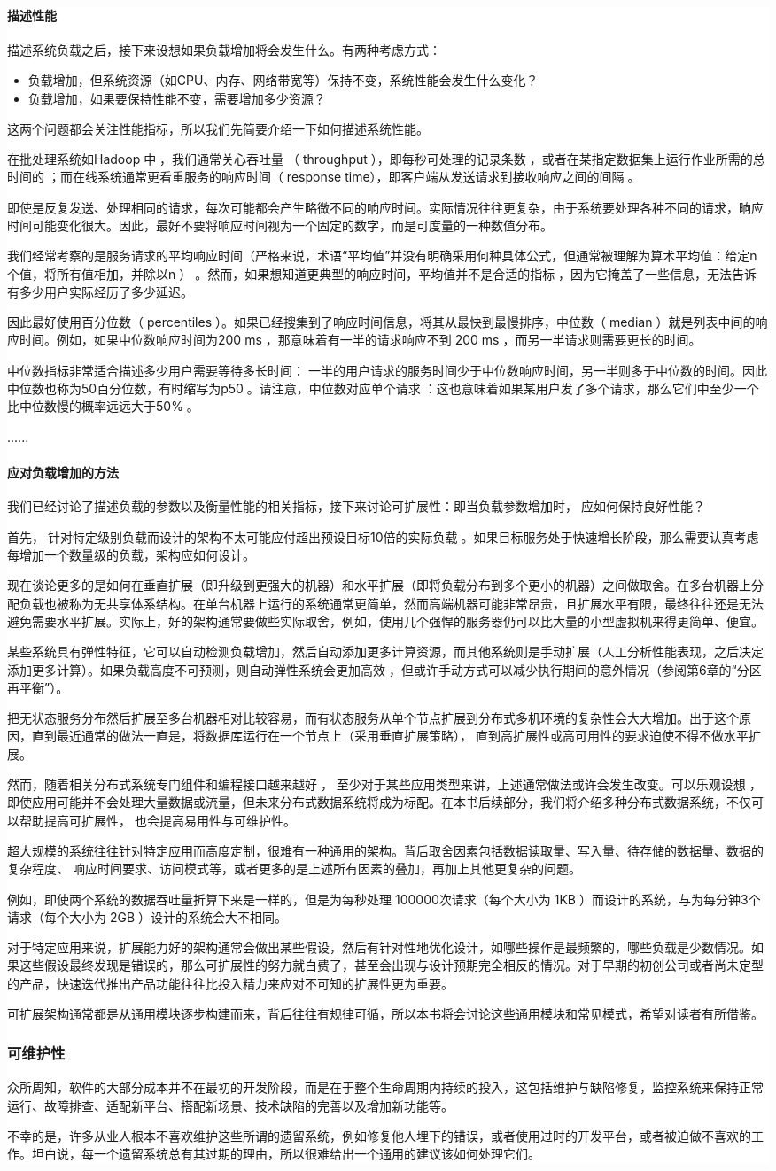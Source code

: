 #### **描述性能**

描述系统负载之后，接下来设想如果负载增加将会发生什么。有两种考虑方式：

- 负载增加，但系统资源（如CPU、内存、网络带宽等）保持不变，系统性能会发生什么变化？
- 负载增加，如果要保持性能不变，需要增加多少资源？

这两个问题都会关注性能指标，所以我们先简要介绍一下如何描述系统性能。

在批处理系统如Hadoop 中 ，我们通常关心吞吐量 （ throughput ），即每秒可处理的记录条数 ，或者在某指定数据集上运行作业所需的总时间的 ；而在线系统通常更看重服务的响应时间（ response time），即客户端从发送请求到接收响应之间的间隔 。

即使是反复发送、处理相同的请求，每次可能都会产生略微不同的响应时间。实际情况往往更复杂，由于系统要处理各种不同的请求，晌应时间可能变化很大。因此，最好不要将响应时间视为一个固定的数字，而是可度量的一种数值分布。

我们经常考察的是服务请求的平均响应时间（严格来说，术语“平均值”并没有明确采用何种具体公式，但通常被理解为算术平均值：给定n个值，将所有值相加，并除以n ） 。然而，如果想知道更典型的响应时间，平均值并不是合适的指标 ，因为它掩盖了一些信息，无法告诉有多少用户实际经历了多少延迟。

因此最好使用百分位数（ percentiles ）。如果已经搜集到了响应时间信息，将其从最快到最慢排序，中位数（ median ）就是列表中间的响应时间。例如，如果中位数响应时间为200 ms ，那意味着有一半的请求响应不到 200 ms ，而另一半请求则需要更长的时间。

中位数指标非常适合描述多少用户需要等待多长时间： 一半的用户请求的服务时间少于中位数响应时间，另一半则多于中位数的时间。因此中位数也称为50百分位数，有时缩写为p50 。请注意，中位数对应单个请求 ：这也意味着如果某用户发了多个请求，那么它们中至少一个比中位数慢的概率远远大于50% 。

......

#### **应对负载增加的方法**

我们已经讨论了描述负载的参数以及衡量性能的相关指标，接下来讨论可扩展性：即当负载参数增加时， 应如何保持良好性能？

首先， 针对特定级别负载而设计的架构不太可能应付超出预设目标10倍的实际负载 。如果目标服务处于快速增长阶段，那么需要认真考虑每增加一个数量级的负载，架构应如何设计。

现在谈论更多的是如何在垂直扩展（即升级到更强大的机器）和水平扩展（即将负载分布到多个更小的机器）之间做取舍。在多台机器上分配负载也被称为无共享体系结构。在单台机器上运行的系统通常更简单，然而高端机器可能非常昂贵，且扩展水平有限，最终往往还是无法避免需要水平扩展。实际上，好的架构通常要做些实际取舍，例如，使用几个强悍的服务器仍可以比大量的小型虚拟机来得更简单、便宜。

某些系统具有弹性特征，它可以自动检测负载增加，然后自动添加更多计算资源，而其他系统则是手动扩展（人工分析性能表现，之后决定添加更多计算）。如果负载高度不可预测，则自动弹性系统会更加高效 ，但或许手动方式可以减少执行期间的意外情况（参阅第6章的“分区再平衡”）。

把无状态服务分布然后扩展至多台机器相对比较容易，而有状态服务从单个节点扩展到分布式多机环境的复杂性会大大增加。出于这个原因，直到最近通常的做法一直是，将数据库运行在一个节点上（采用垂直扩展策略）， 直到高扩展性或高可用性的要求迫使不得不做水平扩展。

然而，随着相关分布式系统专门组件和编程接口越来越好 ， 至少对于某些应用类型来讲，上述通常做法或许会发生改变。可以乐观设想 ，即使应用可能并不会处理大量数据或流量，但未来分布式数据系统将成为标配。在本书后续部分，我们将介绍多种分布式数据系统，不仅可以帮助提高可扩展性， 也会提高易用性与可维护性。

超大规模的系统往往针对特定应用而高度定制，很难有一种通用的架构。背后取舍因素包括数据读取量、写入量、待存储的数据量、数据的复杂程度、 响应时间要求、访问模式等，或者更多的是上述所有因素的叠加，再加上其他更复杂的问题。

例如，即使两个系统的数据吞吐量折算下来是一样的，但是为每秒处理 100000次请求（每个大小为 1KB ）而设计的系统，与为每分钟3个请求（每个大小为 2GB ）设计的系统会大不相同。

对于特定应用来说，扩展能力好的架构通常会做出某些假设，然后有针对性地优化设计，如哪些操作是最频繁的，哪些负载是少数情况。如果这些假设最终发现是错误的，那么可扩展性的努力就白费了，甚至会出现与设计预期完全相反的情况。对于早期的初创公司或者尚未定型的产品，快速迭代推出产品功能往往比投入精力来应对不可知的扩展性更为重要。

可扩展架构通常都是从通用模块逐步构建而来，背后往往有规律可循，所以本书将会讨论这些通用模块和常见模式，希望对读者有所借鉴。

### **可维护性**

众所周知，软件的大部分成本并不在最初的开发阶段，而是在于整个生命周期内持续的投入，这包括维护与缺陷修复，监控系统来保持正常运行、故障排查、适配新平台、搭配新场景、技术缺陷的完善以及增加新功能等。

不幸的是，许多从业人根本不喜欢维护这些所谓的遗留系统，例如修复他人埋下的错误，或者使用过时的开发平台，或者被迫做不喜欢的工作。坦白说，每一个遗留系统总有其过期的理由，所以很难给出一个通用的建议该如何处理它们。
